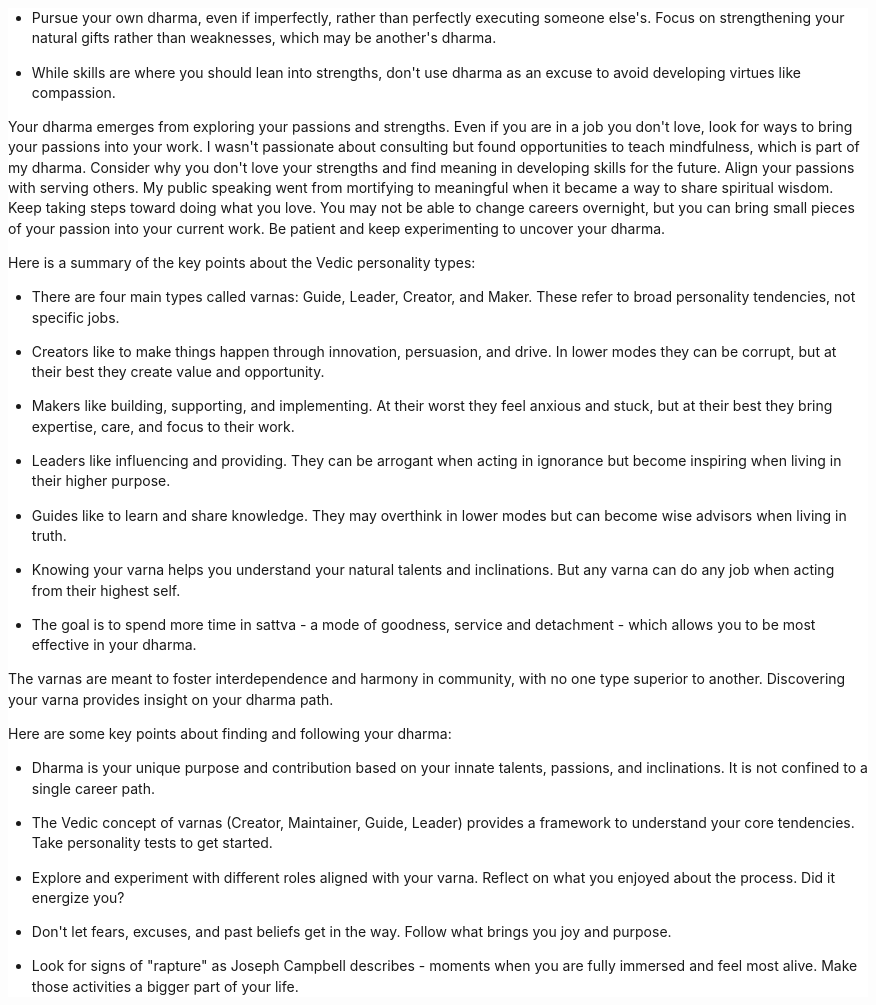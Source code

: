- Pursue your own dharma, even if imperfectly, rather than perfectly executing someone else's. Focus on strengthening your natural gifts rather than weaknesses, which may be another's dharma.

- While skills are where you should lean into strengths, don't use dharma as an excuse to avoid developing virtues like compassion.

 

Your dharma emerges from exploring your passions and strengths. Even if you are in a job you don't love, look for ways to bring your passions into your work. I wasn't passionate about consulting but found opportunities to teach mindfulness, which is part of my dharma. Consider why you don't love your strengths and find meaning in developing skills for the future. Align your passions with serving others. My public speaking went from mortifying to meaningful when it became a way to share spiritual wisdom. Keep taking steps toward doing what you love. You may not be able to change careers overnight, but you can bring small pieces of your passion into your current work. Be patient and keep experimenting to uncover your dharma.

 Here is a summary of the key points about the Vedic personality types:

- There are four main types called varnas: Guide, Leader, Creator, and Maker. These refer to broad personality tendencies, not specific jobs. 

- Creators like to make things happen through innovation, persuasion, and drive. In lower modes they can be corrupt, but at their best they create value and opportunity.

- Makers like building, supporting, and implementing. At their worst they feel anxious and stuck, but at their best they bring expertise, care, and focus to their work. 

- Leaders like influencing and providing. They can be arrogant when acting in ignorance but become inspiring when living in their higher purpose. 

- Guides like to learn and share knowledge. They may overthink in lower modes but can become wise advisors when living in truth.

- Knowing your varna helps you understand your natural talents and inclinations. But any varna can do any job when acting from their highest self. 

- The goal is to spend more time in sattva - a mode of goodness, service and detachment - which allows you to be most effective in your dharma.

The varnas are meant to foster interdependence and harmony in community, with no one type superior to another. Discovering your varna provides insight on your dharma path.

 Here are some key points about finding and following your dharma:

- Dharma is your unique purpose and contribution based on your innate talents, passions, and inclinations. It is not confined to a single career path. 

- The Vedic concept of varnas (Creator, Maintainer, Guide, Leader) provides a framework to understand your core tendencies. Take personality tests to get started.

- Explore and experiment with different roles aligned with your varna. Reflect on what you enjoyed about the process. Did it energize you?

- Don't let fears, excuses, and past beliefs get in the way. Follow what brings you joy and purpose. 

- Look for signs of "rapture" as Joseph Campbell describes - moments when you are fully immersed and feel most alive. Make those activities a bigger part of your life.
